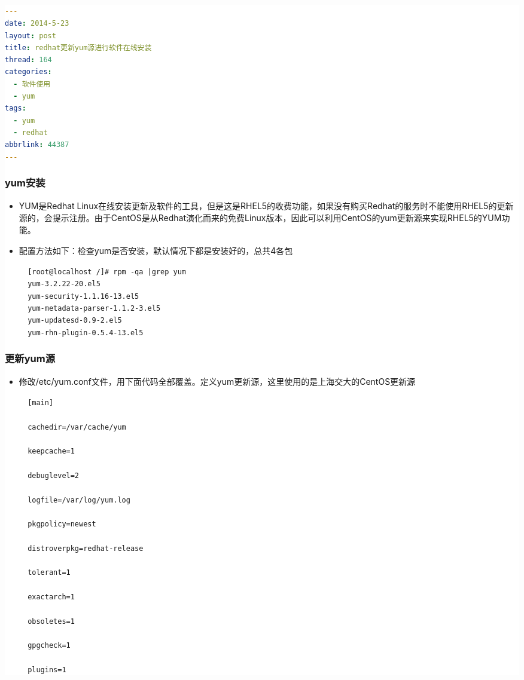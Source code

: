 ```yaml
---
date: 2014-5-23
layout: post
title: redhat更新yum源进行软件在线安装
thread: 164
categories:
  - 软件使用
  - yum
tags:
  - yum
  - redhat
abbrlink: 44387
---
```


### yum安装

* YUM是Redhat Linux在线安装更新及软件的工具，但是这是RHEL5的收费功能，如果没有购买Redhat的服务时不能使用RHEL5的更新源的，会提示注册。由于CentOS是从Redhat演化而来的免费Linux版本，因此可以利用CentOS的yum更新源来实现RHEL5的YUM功能。

* 配置方法如下：检查yum是否安装，默认情况下都是安装好的，总共4各包

		[root@localhost /]# rpm -qa |grep yum
		yum-3.2.22-20.el5
		yum-security-1.1.16-13.el5
		yum-metadata-parser-1.1.2-3.el5
		yum-updatesd-0.9-2.el5
		yum-rhn-plugin-0.5.4-13.el5

### 更新yum源

* 修改/etc/yum.conf文件，用下面代码全部覆盖。定义yum更新源，这里使用的是上海交大的CentOS更新源

		[main]

		cachedir=/var/cache/yum

		keepcache=1

		debuglevel=2

		logfile=/var/log/yum.log

		pkgpolicy=newest

		distroverpkg=redhat-release

		tolerant=1

		exactarch=1

		obsoletes=1

		gpgcheck=1

		plugins=1
